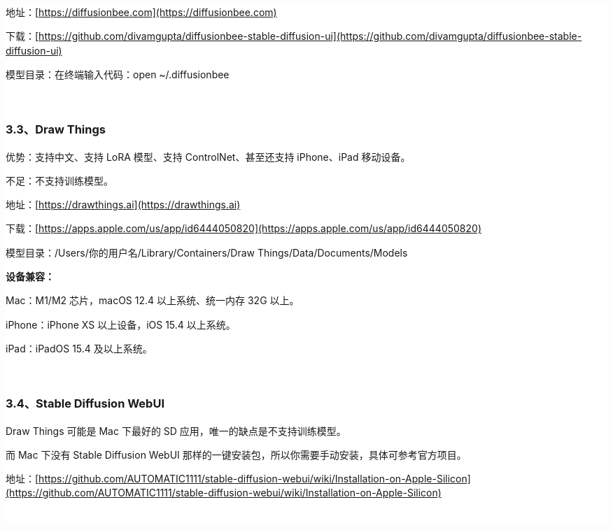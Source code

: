 地址：[https://diffusionbee.com](https://diffusionbee.com)

下载：[https://github.com/divamgupta/diffusionbee-stable-diffusion-ui](https://github.com/divamgupta/diffusionbee-stable-diffusion-ui) 

模型目录：在终端输入代码：open ~/.diffusionbee






<br/>


### 3.3、Draw Things



优势：支持中文、支持 LoRA 模型、支持 ControlNet、甚至还支持 iPhone、iPad 移动设备。

不足：不支持训练模型。



地址：[https://drawthings.ai](https://drawthings.ai)

下载：[https://apps.apple.com/us/app/id6444050820](https://apps.apple.com/us/app/id6444050820)

模型目录：/Users/你的用户名/Library/Containers/Draw Things/Data/Documents/Models



**设备兼容：**



Mac：M1/M2 芯片，macOS 12.4 以上系统、统一内存 32G 以上。

iPhone：iPhone XS 以上设备，iOS 15.4 以上系统。

iPad：iPadOS 15.4 及以上系统。





<br/>

### 3.4、Stable Diffusion WebUI



Draw Things 可能是 Mac 下最好的 SD 应用，唯一的缺点是不支持训练模型。



而 Mac 下没有 Stable Diffusion WebUI  那样的一键安装包，所以你需要手动安装，具体可参考官方项目。



地址：[https://github.com/AUTOMATIC1111/stable-diffusion-webui/wiki/Installation-on-Apple-Silicon](https://github.com/AUTOMATIC1111/stable-diffusion-webui/wiki/Installation-on-Apple-Silicon)






<br/>

